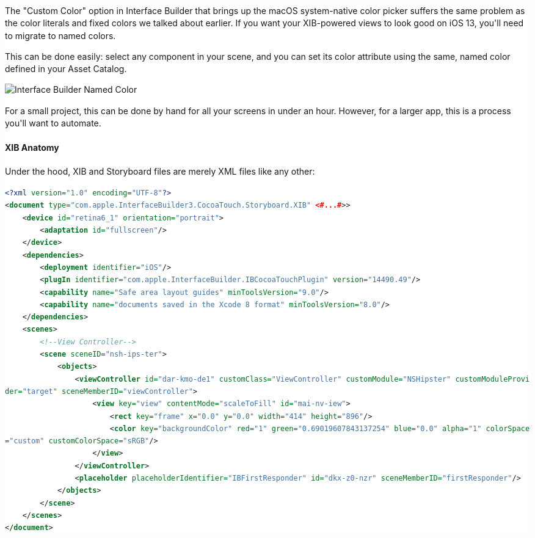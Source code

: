 The "Custom Color" option in Interface Builder
that brings up the macOS system-native color picker
suffers the same problem as the color literals and fixed colors
we talked about earlier.
If you want your XIB-powered views to look good on iOS 13,
you'll need to migrate to named colors.

This can be done easily:
select any component in your scene,
and you can set its color attribute using the same, named color
defined in your Asset Catalog.

<picture style="width: 300px;">
    <source srcset="{% asset dark-mode-interface-builder-named-color--dark.png @path %}" media="(prefers-color-scheme: dark)">
    <img src="{% asset dark-mode-interface-builder-named-color--light.png @path %}" alt="Interface Builder Named Color" loading="lazy" width="300"/>
</picture>

For a small project,
this can be done by hand for all your screens in under an hour.
However,
for a larger app,
this is a process you'll want to automate.

#### XIB Anatomy

Under the hood,
XIB and Storyboard files are merely XML files like any other:

```xml
<?xml version="1.0" encoding="UTF-8"?>
<document type="com.apple.InterfaceBuilder3.CocoaTouch.Storyboard.XIB" <#...#>>
    <device id="retina6_1" orientation="portrait">
        <adaptation id="fullscreen"/>
    </device>
    <dependencies>
        <deployment identifier="iOS"/>
        <plugIn identifier="com.apple.InterfaceBuilder.IBCocoaTouchPlugin" version="14490.49"/>
        <capability name="Safe area layout guides" minToolsVersion="9.0"/>
        <capability name="documents saved in the Xcode 8 format" minToolsVersion="8.0"/>
    </dependencies>
    <scenes>
        <!--View Controller-->
        <scene sceneID="nsh-ips-ter">
            <objects>
                <viewController id="dar-kmo-de1" customClass="ViewController" customModule="NSHipster" customModuleProvider="target" sceneMemberID="viewController">
                    <view key="view" contentMode="scaleToFill" id="mai-nv-iew">
                        <rect key="frame" x="0.0" y="0.0" width="414" height="896"/>
                        <color key="backgroundColor" red="1" green="0.69019607843137254" blue="0.0" alpha="1" colorSpace="custom" customColorSpace="sRGB"/>
                    </view>
                </viewController>
                <placeholder placeholderIdentifier="IBFirstResponder" id="dkx-z0-nzr" sceneMemberID="firstResponder"/>
            </objects>
        </scene>
    </scenes>
</document>
```
